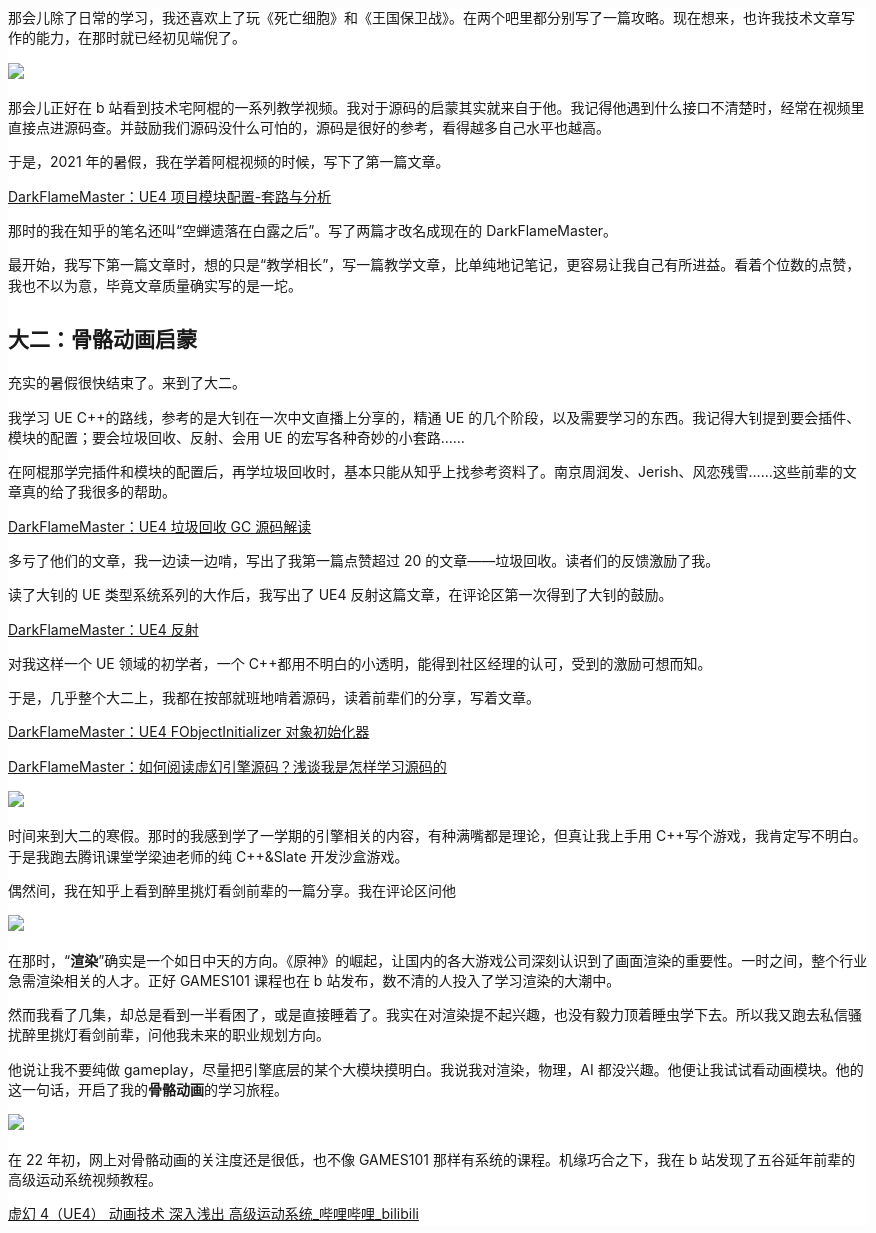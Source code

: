 那会儿除了日常的学习，我还喜欢上了玩《死亡细胞》和《王国保卫战》。在两个吧里都分别写了一篇攻略。现在想来，也许我技术文章写作的能力，在那时就已经初见端倪了。

![](https://pic1.zhimg.com/v2-aa920fba0b9f116684276577a7b67cec_r.jpg)

那会儿正好在 b 站看到技术宅阿棍的一系列教学视频。我对于源码的启蒙其实就来自于他。我记得他遇到什么接口不清楚时，经常在视频里直接点进源码查。并鼓励我们源码没什么可怕的，源码是很好的参考，看得越多自己水平也越高。

于是，2021 年的暑假，我在学着阿棍视频的时候，写下了第一篇文章。

[DarkFlameMaster：UE4 项目模块配置-套路与分析](https://zhuanlan.zhihu.com/p/396583280)

那时的我在知乎的笔名还叫“空蝉遗落在白露之后”。写了两篇才改名成现在的 DarkFlameMaster。

最开始，我写下第一篇文章时，想的只是“教学相长”，写一篇教学文章，比单纯地记笔记，更容易让我自己有所进益。看着个位数的点赞，我也不以为意，毕竟文章质量确实写的是一坨。

## 大二：骨骼动画启蒙

充实的暑假很快结束了。来到了大二。

我学习 UE C++的路线，参考的是大钊在一次中文直播上分享的，精通 UE 的几个阶段，以及需要学习的东西。我记得大钊提到要会插件、模块的配置；要会垃圾回收、反射、会用 UE 的宏写各种奇妙的小套路……

在阿棍那学完插件和模块的配置后，再学垃圾回收时，基本只能从知乎上找参考资料了。南京周润发、Jerish、风恋残雪……这些前辈的文章真的给了我很多的帮助。

[DarkFlameMaster：UE4 垃圾回收 GC 源码解读](https://zhuanlan.zhihu.com/p/404946454)

多亏了他们的文章，我一边读一边啃，写出了我第一篇点赞超过 20 的文章——垃圾回收。读者们的反馈激励了我。

读了大钊的 UE 类型系统系列的大作后，我写出了 UE4 反射这篇文章，在评论区第一次得到了大钊的鼓励。

[DarkFlameMaster：UE4 反射](https://zhuanlan.zhihu.com/p/414454390)

对我这样一个 UE 领域的初学者，一个 C++都用不明白的小透明，能得到社区经理的认可，受到的激励可想而知。

于是，几乎整个大二上，我都在按部就班地啃着源码，读着前辈们的分享，写着文章。

[DarkFlameMaster：UE4 FObjectInitializer 对象初始化器](https://zhuanlan.zhihu.com/p/422510443)

[DarkFlameMaster：如何阅读虚幻引擎源码？浅谈我是怎样学习源码的](https://zhuanlan.zhihu.com/p/433087674)

![](https://pic3.zhimg.com/v2-cfe713bd0d7c1ec8a1e4bab758c3abb6_r.jpg)

时间来到大二的寒假。那时的我感到学了一学期的引擎相关的内容，有种满嘴都是理论，但真让我上手用 C++写个游戏，我肯定写不明白。于是我跑去腾讯课堂学梁迪老师的纯 C++&Slate 开发沙盒游戏。

偶然间，我在知乎上看到醉里挑灯看剑前辈的一篇分享。我在评论区问他

![](https://pic2.zhimg.com/v2-2c58336f1a07e8d0b5f3013b19bfed37_r.jpg)

在那时，“**渲染**”确实是一个如日中天的方向。《原神》的崛起，让国内的各大游戏公司深刻认识到了画面渲染的重要性。一时之间，整个行业急需渲染相关的人才。正好 GAMES101 课程也在 b 站发布，数不清的人投入了学习渲染的大潮中。

然而我看了几集，却总是看到一半看困了，或是直接睡着了。我实在对渲染提不起兴趣，也没有毅力顶着睡虫学下去。所以我又跑去私信骚扰醉里挑灯看剑前辈，问他我未来的职业规划方向。

他说让我不要纯做 gameplay，尽量把引擎底层的某个大模块摸明白。我说我对渲染，物理，AI 都没兴趣。他便让我试试看动画模块。他的这一句话，开启了我的**骨骼动画**的学习旅程。

![](https://pic3.zhimg.com/v2-0923fdabf191ff476ae07fbf0f2af4d8_r.jpg)

在 22 年初，网上对骨骼动画的关注度还是很低，也不像 GAMES101 那样有系统的课程。机缘巧合之下，我在 b 站发现了五谷延年前辈的高级运动系统视频教程。

[虚幻 4（UE4） 动画技术 深入浅出 高级运动系统\_哔哩哔哩\_bilibili](https://link.zhihu.com/?target=https%3A//www.bilibili.com/video/BV12f4y1r71N/)
